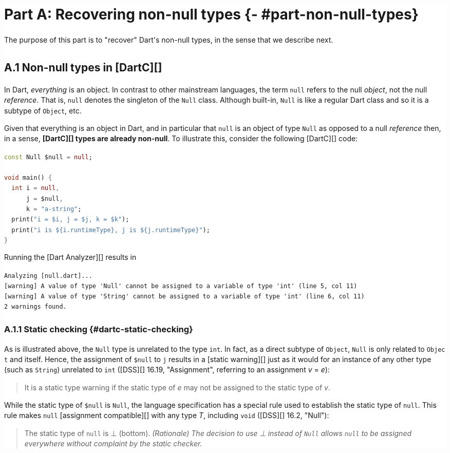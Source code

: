 # Part A: Recovering non-null types {- #part-non-null-types}

The purpose of this part is to "recover" Dart's non-null types, in the sense that we describe next.

## A.1 Non-null types in [DartC][]

In Dart, *everything* is an object. In contrast to other mainstream languages, the term `null` refers to the null *object*, not the null *reference*. That is, `null` denotes the singleton of the `Null` class. Although built-in, `Null` is like a regular Dart class and so it is a subtype of `Object`, etc.

Given that everything is an object in Dart, and in particular that `null` is an object of type `Null` as opposed to a null *reference* then, in a sense, **[DartC][] types are already non-null**. To illustrate this, consider the following [DartC][] code:

``` {.dart .numberLines}
const Null $null = null;

void main() {
  int i = null,
      j = $null,
      k = "a-string";
  print("i = $i, j = $j, k = $k");
  print("i is ${i.runtimeType}, j is ${j.runtimeType}");
}
```

Running the [Dart Analyzer][] results in

```shell
Analyzing [null.dart]...
[warning] A value of type 'Null' cannot be assigned to a variable of type 'int' (line 5, col 11)
[warning] A value of type 'String' cannot be assigned to a variable of type 'int' (line 6, col 11)
2 warnings found.
```

### A.1.1 Static checking {#dartc-static-checking}

As is illustrated above, the `Null` type is unrelated to the type `int`. In fact, as a direct subtype of `Object`, `Null` is only related to `Object` and itself. Hence, the assignment of `$null` to `j` results in a [static warning][] just as it would for an instance of any other type (such as `String`) unrelated to `int` ([DSS][] 16.19, "Assignment", referring to an assignment *v* = *e*):

> It is a static type warning if the static type of *e* may not be assigned to the static type of *v*.

While the static type of `$null` is `Null`, the language specification has a special rule used to establish the static type of `null`. This rule makes `null` [assignment compatible][] with any type *T*, including `void` ([DSS][] 16.2, "Null"):

> The static type of `null` is $\bot$ (bottom). _(Rationale) The decision to use $\bot$ instead of `Null` allows `null` to be assigned everywhere without complaint by the static checker._
